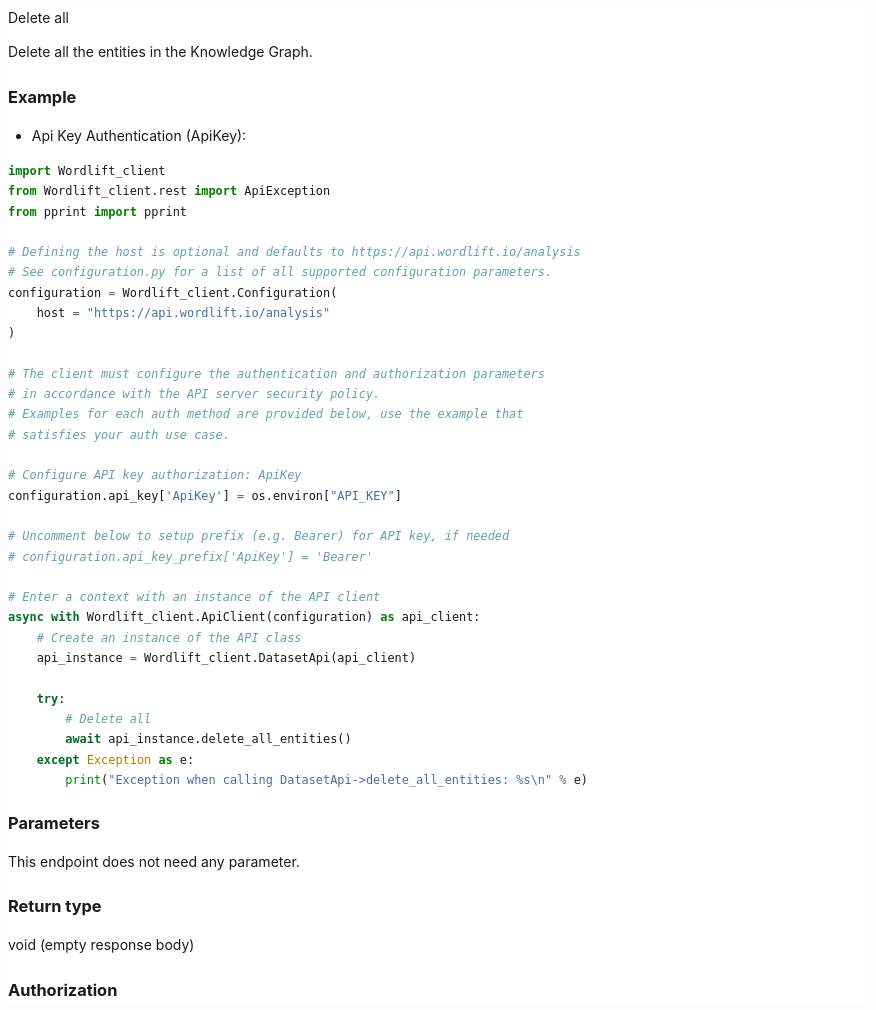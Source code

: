 Delete all

Delete all the entities in the Knowledge Graph.

### Example

* Api Key Authentication (ApiKey):

```python
import Wordlift_client
from Wordlift_client.rest import ApiException
from pprint import pprint

# Defining the host is optional and defaults to https://api.wordlift.io/analysis
# See configuration.py for a list of all supported configuration parameters.
configuration = Wordlift_client.Configuration(
    host = "https://api.wordlift.io/analysis"
)

# The client must configure the authentication and authorization parameters
# in accordance with the API server security policy.
# Examples for each auth method are provided below, use the example that
# satisfies your auth use case.

# Configure API key authorization: ApiKey
configuration.api_key['ApiKey'] = os.environ["API_KEY"]

# Uncomment below to setup prefix (e.g. Bearer) for API key, if needed
# configuration.api_key_prefix['ApiKey'] = 'Bearer'

# Enter a context with an instance of the API client
async with Wordlift_client.ApiClient(configuration) as api_client:
    # Create an instance of the API class
    api_instance = Wordlift_client.DatasetApi(api_client)

    try:
        # Delete all
        await api_instance.delete_all_entities()
    except Exception as e:
        print("Exception when calling DatasetApi->delete_all_entities: %s\n" % e)
```



### Parameters

This endpoint does not need any parameter.

### Return type

void (empty response body)

### Authorization
